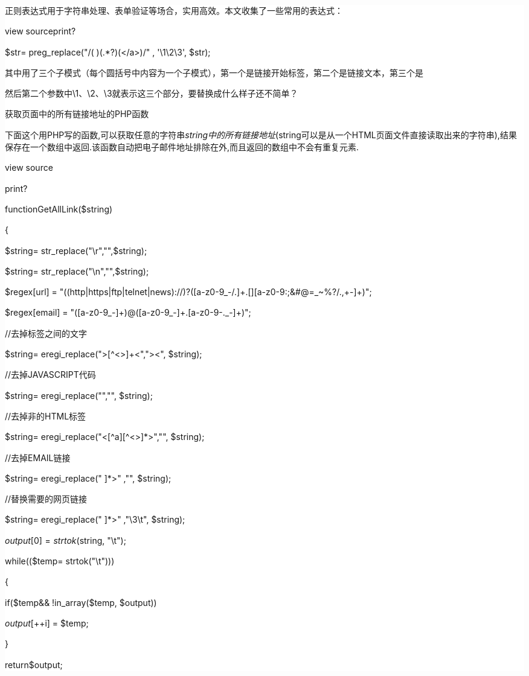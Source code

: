 正则表达式用于字符串处理、表单验证等场合，实用高效。本文收集了一些常用的表达式：

view sourceprint?

$str= preg_replace("/( )(.*?)(<\/a>)/" , '\1\2\3', $str);

其中用了三个子模式（每个圆括号中内容为一个子模式），第一个是链接开始标签，第二个是链接文本，第三个是

然后第二个参数中\1、\2、\3就表示这三个部分，要替换成什么样子还不简单？

获取页面中的所有链接地址的PHP函数

下面这个用PHP写的函数,可以获取任意的字符串$string中的所有链接地址($string可以是从一个HTML页面文件直接读取出来的字符串),结果保存在一个数组中返回.该函数自动把电子邮件地址排除在外,而且返回的数组中不会有重复元素.

view source

print?

functionGetAllLink($string)

{

$string= str_replace("\r","",$string);

$string= str_replace("\n","",$string);

$regex[url] = "((http|https|ftp|telnet|news):\/\/)?([a-z0-9_\-\/\.]+\.[][a-z0-9:;&#@=_~%\?\/\.\,\+\-]+)";

$regex[email] = "([a-z0-9_\-]+)@([a-z0-9_\-]+\.[a-z0-9\-\._\-]+)";

//去掉标签之间的文字

$string= eregi_replace(">[^<>]+<","><", $string);

//去掉JAVASCRIPT代码

$string= eregi_replace("","", $string);

//去掉非的HTML标签

$string= eregi_replace("<[^a][^<>]*>","", $string);

//去掉EMAIL链接

$string= eregi_replace(" ]*>" ,"", $string);

//替换需要的网页链接

$string= eregi_replace(" ]*>" ,"\\3\t", $string);

$output[0] = strtok($string, "\t");

while(($temp= strtok("\t")))

{

if($temp&& !in_array($temp, $output))

$output[++$i] = $temp;

}

return$output;
